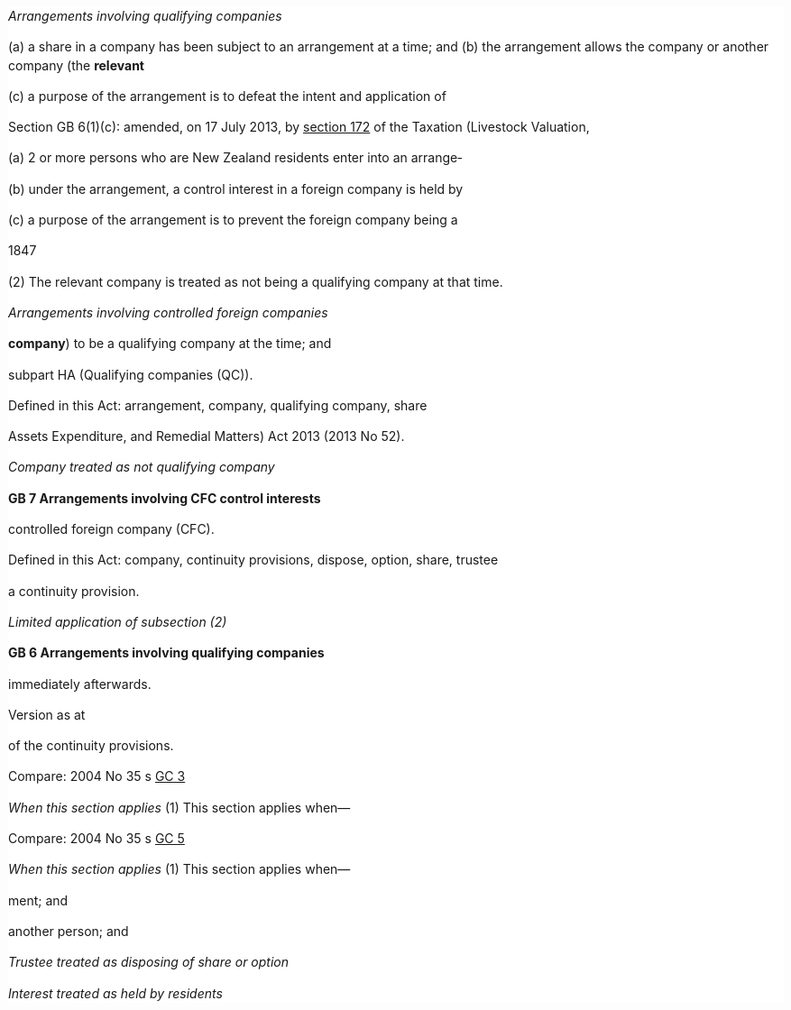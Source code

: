 *Arrangements involving qualifying companies*

(a) a share in a company has been subject to an arrangement at a time; and (b) the arrangement allows the company or another company (the **relevant**

(c) a purpose of the arrangement is to defeat the intent and application of

Section GB 6(1)(c): amended, on 17 July 2013, by [section 172](https://www.legislation.govt.nz/pdflink.aspx?id=DLM5256435) of the Taxation (Livestock Valuation,

(a) 2 or more persons who are New Zealand residents enter into an arrange‐

(b) under the arrangement, a control interest in a foreign company is held by

(c) a purpose of the arrangement is to prevent the foreign company being a

1847

(2) The relevant company is treated as not being a qualifying company at that time.

*Arrangements involving controlled foreign companies*

**company**) to be a qualifying company at the time; and

subpart HA (Qualifying companies (QC)).

Defined in this Act: arrangement, company, qualifying company, share

Assets Expenditure, and Remedial Matters) Act 2013 (2013 No 52).

*Company treated as not qualifying company*

**GB 7 Arrangements involving CFC control interests**

controlled foreign company (CFC).

Defined in this Act: company, continuity provisions, dispose, option, share, trustee

a continuity provision.

*Limited application of subsection (2)*

**GB 6 Arrangements involving qualifying companies**

immediately afterwards.

Version as at

of the continuity provisions.

Compare: 2004 No 35 s [GC 3](https://www.legislation.govt.nz/pdflink.aspx?id=DLM263131)

*When this section applies* (1) This section applies when—

Compare: 2004 No 35 s [GC 5](https://www.legislation.govt.nz/pdflink.aspx?id=DLM263133)

*When this section applies* (1) This section applies when—

ment; and

another person; and

*Trustee treated as disposing of share or option*

*Interest treated as held by residents*
